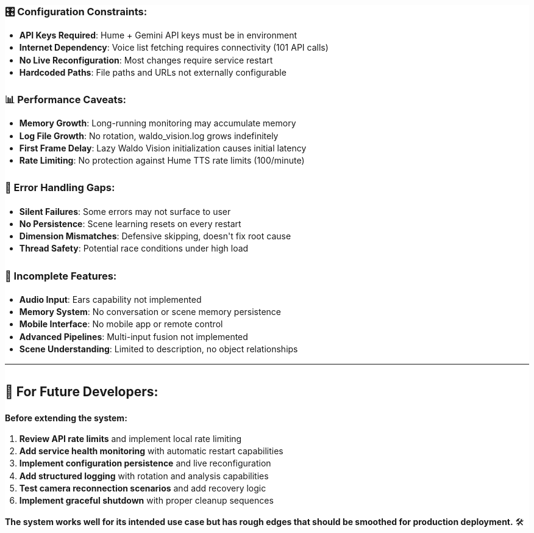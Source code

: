 ### **🎛️ Configuration Constraints:**
- **API Keys Required**: Hume + Gemini API keys must be in environment
- **Internet Dependency**: Voice list fetching requires connectivity (101 API calls)
- **No Live Reconfiguration**: Most changes require service restart
- **Hardcoded Paths**: File paths and URLs not externally configurable

### **📊 Performance Caveats:**
- **Memory Growth**: Long-running monitoring may accumulate memory
- **Log File Growth**: No rotation, waldo_vision.log grows indefinitely
- **First Frame Delay**: Lazy Waldo Vision initialization causes initial latency
- **Rate Limiting**: No protection against Hume TTS rate limits (100/minute)

### **🐛 Error Handling Gaps:**
- **Silent Failures**: Some errors may not surface to user
- **No Persistence**: Scene learning resets on every restart  
- **Dimension Mismatches**: Defensive skipping, doesn't fix root cause
- **Thread Safety**: Potential race conditions under high load

### **🚧 Incomplete Features:**
- **Audio Input**: Ears capability not implemented
- **Memory System**: No conversation or scene memory persistence
- **Mobile Interface**: No mobile app or remote control
- **Advanced Pipelines**: Multi-input fusion not implemented
- **Scene Understanding**: Limited to description, no object relationships

---

## 🔮 **For Future Developers:**

**Before extending the system:**
1. **Review API rate limits** and implement local rate limiting
2. **Add service health monitoring** with automatic restart capabilities  
3. **Implement configuration persistence** and live reconfiguration
4. **Add structured logging** with rotation and analysis capabilities
5. **Test camera reconnection scenarios** and add recovery logic
6. **Implement graceful shutdown** with proper cleanup sequences

**The system works well for its intended use case but has rough edges that should be smoothed for production deployment.** 🛠️